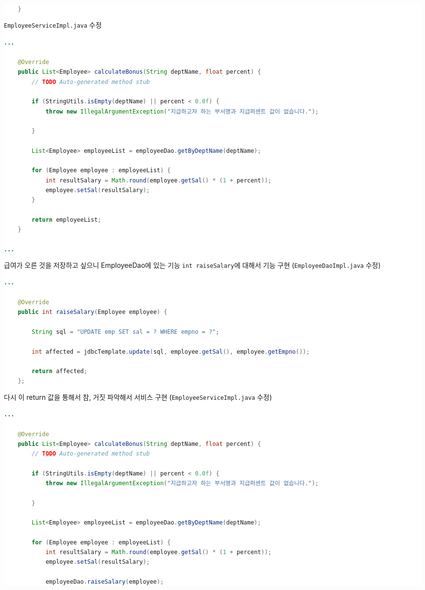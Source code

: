 ```java
	}
```

``EmployeeServiceImpl.java`` 수정

```java
...

	@Override
	public List<Employee> calculateBonus(String deptName, float percent) {
		// TODO Auto-generated method stub
		
		if (StringUtils.isEmpty(deptName) || percent < 0.0f) {
			throw new IllegalArgumentException("지급하고자 하는 부서명과 지급퍼센트 값이 없습니다.");
			
		}
		
		List<Employee> employeeList = employeeDao.getByDeptName(deptName);
		
		for (Employee employee : employeeList) {
			int resultSalary = Math.round(employee.getSal() * (1 + percent));
			employee.setSal(resultSalary);
		}
		
		return employeeList;
	}

...
```  

급여가 오른 것을 저장하고 싶으니 EmployeeDao에 있는 기능 ``int raiseSalary``에 대해서 기능 구현 (``EmployeeDaoImpl.java`` 수정)

```java
...

	@Override
	public int raiseSalary(Employee employee) {
		
		String sql = "UPDATE emp SET sal = ? WHERE empno = ?";
		
		int affected = jdbcTemplate.update(sql, employee.getSal(), employee.getEmpno());
		
		return affected;
	};
```

다시 이 return 값을 통해서 참, 거짓 파악해서 서비스 구현 (``EmployeeServiceImpl.java`` 수정)

```java
...

	@Override
	public List<Employee> calculateBonus(String deptName, float percent) {
		// TODO Auto-generated method stub
		
		if (StringUtils.isEmpty(deptName) || percent < 0.0f) {
			throw new IllegalArgumentException("지급하고자 하는 부서명과 지급퍼센트 값이 없습니다.");
			
		}
		
		List<Employee> employeeList = employeeDao.getByDeptName(deptName);
		
		for (Employee employee : employeeList) {
			int resultSalary = Math.round(employee.getSal() * (1 + percent));
			employee.setSal(resultSalary);
			
			employeeDao.raiseSalary(employee);
```